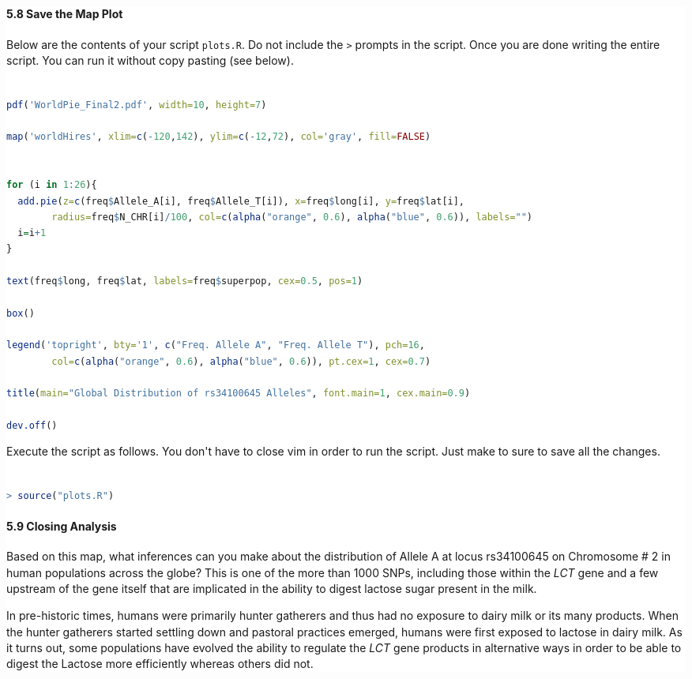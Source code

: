 


#### 5.8 Save the Map Plot 

Below are the contents of your script ``plots.R``.  Do not include the ``>`` prompts in the script.  Once you are done writing the entire script. You can run it without copy pasting (see below).



```r

pdf('WorldPie_Final2.pdf', width=10, height=7)

map('worldHires', xlim=c(-120,142), ylim=c(-12,72), col='gray', fill=FALSE)


for (i in 1:26){
  add.pie(z=c(freq$Allele_A[i], freq$Allele_T[i]), x=freq$long[i], y=freq$lat[i], 
		radius=freq$N_CHR[i]/100, col=c(alpha("orange", 0.6), alpha("blue", 0.6)), labels="")
  i=i+1
}

text(freq$long, freq$lat, labels=freq$superpop, cex=0.5, pos=1)

box()

legend('topright', bty='1', c("Freq. Allele A", "Freq. Allele T"), pch=16, 
		col=c(alpha("orange", 0.6), alpha("blue", 0.6)), pt.cex=1, cex=0.7)

title(main="Global Distribution of rs34100645 Alleles", font.main=1, cex.main=0.9)

dev.off()

```

Execute the script as follows.  You don't have to close vim in order to run the script.  Just make to sure to save all the changes.

```r

> source("plots.R")

```





#### 5.9 Closing Analysis

Based on this map, what inferences can you make about the distribution of Allele A at locus rs34100645 on Chromosome # 2 in human populations across the globe?  This is one of the more than 1000 SNPs, including those within the *LCT* gene and a few upstream of the gene itself that are implicated in the ability to digest lactose sugar present in the milk.  

In pre-historic times, humans were primarily hunter gatherers and thus had no exposure to dairy milk or its many products.  When the hunter gatherers started settling down and pastoral practices emerged, humans were first exposed to lactose in dairy milk.  As it turns out, some populations have evolved the ability to regulate the *LCT* gene products in alternative ways in order to be able to digest the Lactose more efficiently whereas others did not.
